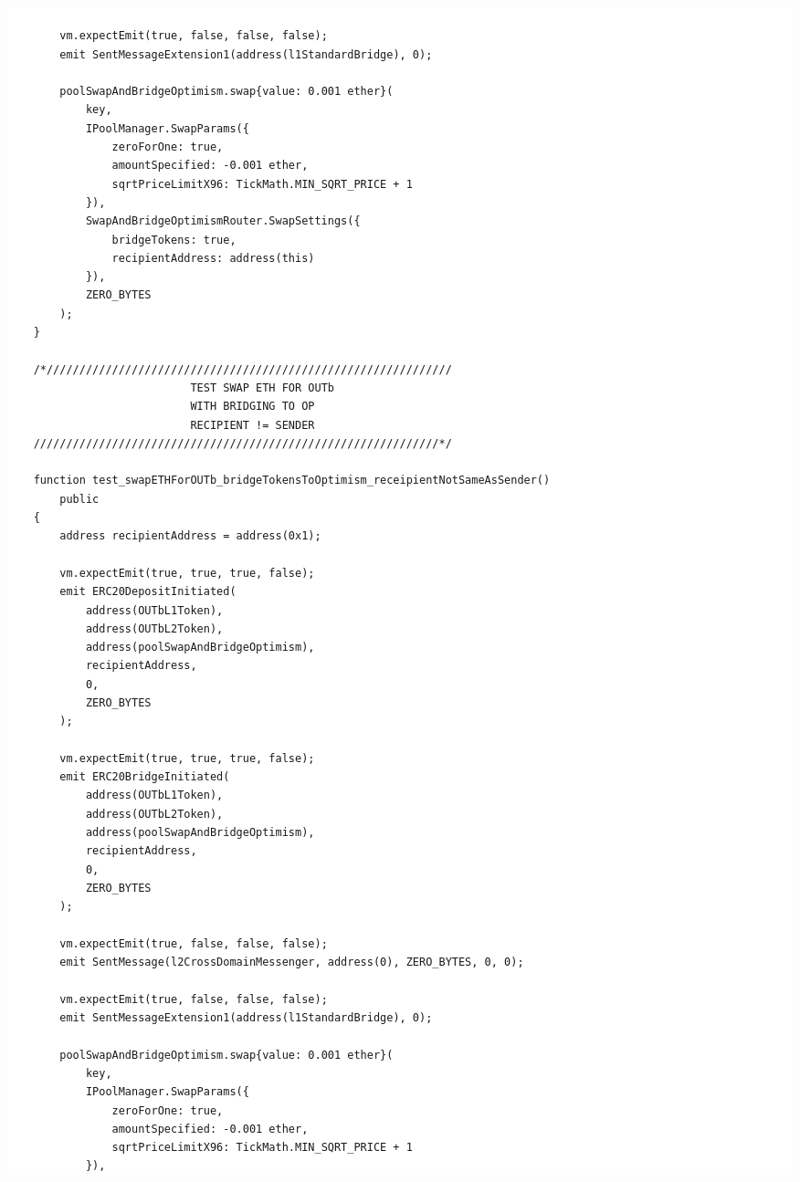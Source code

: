 ```Solidity

        vm.expectEmit(true, false, false, false);
        emit SentMessageExtension1(address(l1StandardBridge), 0);

        poolSwapAndBridgeOptimism.swap{value: 0.001 ether}(
            key,
            IPoolManager.SwapParams({
                zeroForOne: true,
                amountSpecified: -0.001 ether,
                sqrtPriceLimitX96: TickMath.MIN_SQRT_PRICE + 1
            }),
            SwapAndBridgeOptimismRouter.SwapSettings({
                bridgeTokens: true,
                recipientAddress: address(this)
            }),
            ZERO_BYTES
        );
    }

    /*//////////////////////////////////////////////////////////////
                            TEST SWAP ETH FOR OUTb
                            WITH BRIDGING TO OP
                            RECIPIENT != SENDER
    //////////////////////////////////////////////////////////////*/

    function test_swapETHForOUTb_bridgeTokensToOptimism_receipientNotSameAsSender()
        public
    {
        address recipientAddress = address(0x1);

        vm.expectEmit(true, true, true, false);
        emit ERC20DepositInitiated(
            address(OUTbL1Token),
            address(OUTbL2Token),
            address(poolSwapAndBridgeOptimism),
            recipientAddress,
            0,
            ZERO_BYTES
        );

        vm.expectEmit(true, true, true, false);
        emit ERC20BridgeInitiated(
            address(OUTbL1Token),
            address(OUTbL2Token),
            address(poolSwapAndBridgeOptimism),
            recipientAddress,
            0,
            ZERO_BYTES
        );

        vm.expectEmit(true, false, false, false);
        emit SentMessage(l2CrossDomainMessenger, address(0), ZERO_BYTES, 0, 0);

        vm.expectEmit(true, false, false, false);
        emit SentMessageExtension1(address(l1StandardBridge), 0);

        poolSwapAndBridgeOptimism.swap{value: 0.001 ether}(
            key,
            IPoolManager.SwapParams({
                zeroForOne: true,
                amountSpecified: -0.001 ether,
                sqrtPriceLimitX96: TickMath.MIN_SQRT_PRICE + 1
            }),
```